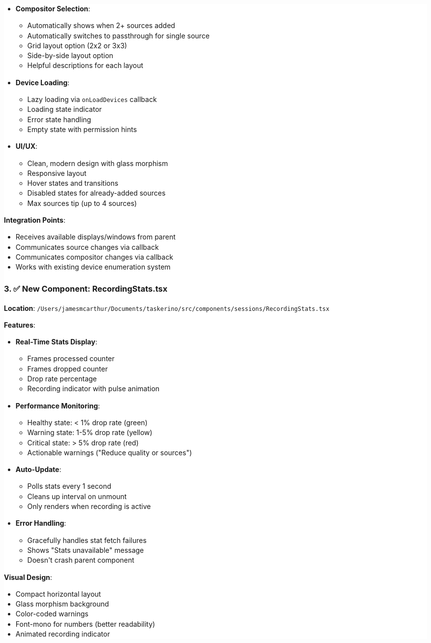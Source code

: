 - **Compositor Selection**:
  - Automatically shows when 2+ sources added
  - Automatically switches to passthrough for single source
  - Grid layout option (2x2 or 3x3)
  - Side-by-side layout option
  - Helpful descriptions for each layout

- **Device Loading**:
  - Lazy loading via `onLoadDevices` callback
  - Loading state indicator
  - Error state handling
  - Empty state with permission hints

- **UI/UX**:
  - Clean, modern design with glass morphism
  - Responsive layout
  - Hover states and transitions
  - Disabled states for already-added sources
  - Max sources tip (up to 4 sources)

**Integration Points**:
- Receives available displays/windows from parent
- Communicates source changes via callback
- Communicates compositor changes via callback
- Works with existing device enumeration system

### 3. ✅ New Component: RecordingStats.tsx

**Location**: `/Users/jamesmcarthur/Documents/taskerino/src/components/sessions/RecordingStats.tsx`

**Features**:
- **Real-Time Stats Display**:
  - Frames processed counter
  - Frames dropped counter
  - Drop rate percentage
  - Recording indicator with pulse animation

- **Performance Monitoring**:
  - Healthy state: < 1% drop rate (green)
  - Warning state: 1-5% drop rate (yellow)
  - Critical state: > 5% drop rate (red)
  - Actionable warnings ("Reduce quality or sources")

- **Auto-Update**:
  - Polls stats every 1 second
  - Cleans up interval on unmount
  - Only renders when recording is active

- **Error Handling**:
  - Gracefully handles stat fetch failures
  - Shows "Stats unavailable" message
  - Doesn't crash parent component

**Visual Design**:
- Compact horizontal layout
- Glass morphism background
- Color-coded warnings
- Font-mono for numbers (better readability)
- Animated recording indicator
